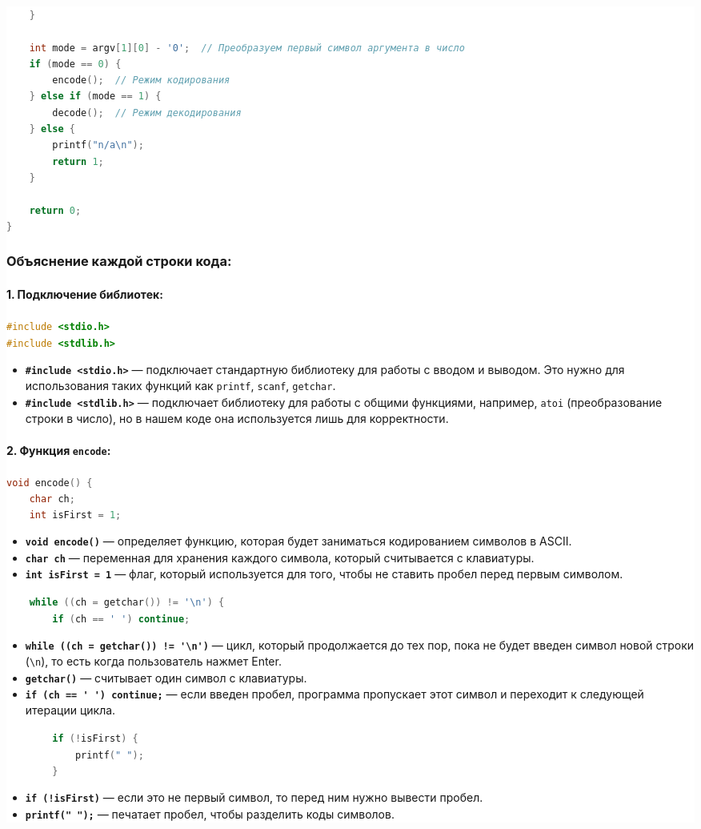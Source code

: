 ```c
    }

    int mode = argv[1][0] - '0';  // Преобразуем первый символ аргумента в число
    if (mode == 0) {
        encode();  // Режим кодирования
    } else if (mode == 1) {
        decode();  // Режим декодирования
    } else {
        printf("n/a\n");
        return 1;
    }

    return 0;
}
```

### Объяснение каждой строки кода:

#### 1. Подключение библиотек:
```c
#include <stdio.h>
#include <stdlib.h>
```
- **`#include <stdio.h>`** — подключает стандартную библиотеку для работы с вводом и выводом. Это нужно для использования таких функций как `printf`, `scanf`, `getchar`.
- **`#include <stdlib.h>`** — подключает библиотеку для работы с общими функциями, например, `atoi` (преобразование строки в число), но в нашем коде она используется лишь для корректности.

#### 2. Функция `encode`:
```c
void encode() {
    char ch;
    int isFirst = 1;
```
- **`void encode()`** — определяет функцию, которая будет заниматься кодированием символов в ASCII.
- **`char ch`** — переменная для хранения каждого символа, который считывается с клавиатуры.
- **`int isFirst = 1`** — флаг, который используется для того, чтобы не ставить пробел перед первым символом.

```c
    while ((ch = getchar()) != '\n') {
        if (ch == ' ') continue;
```
- **`while ((ch = getchar()) != '\n')`** — цикл, который продолжается до тех пор, пока не будет введен символ новой строки (`\n`), то есть когда пользователь нажмет Enter.
- **`getchar()`** — считывает один символ с клавиатуры.
- **`if (ch == ' ') continue;`** — если введен пробел, программа пропускает этот символ и переходит к следующей итерации цикла.

```c
        if (!isFirst) {
            printf(" ");
        }
```
- **`if (!isFirst)`** — если это не первый символ, то перед ним нужно вывести пробел.
- **`printf(" ");`** — печатает пробел, чтобы разделить коды символов.
